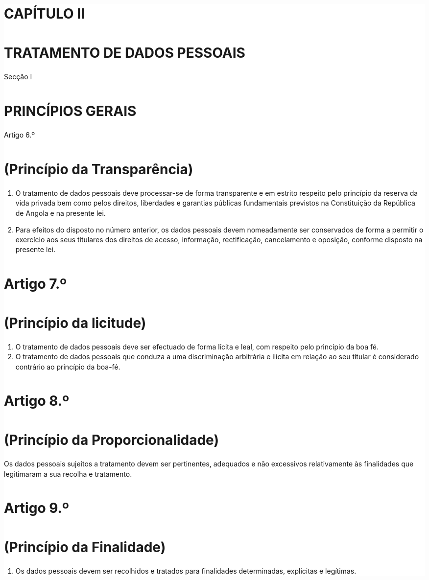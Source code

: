 # CAPÍTULO II

# TRATAMENTO DE DADOS PESSOAIS

Secção I

# PRINCÍPIOS GERAIS

Artigo 6.º

# (Princípio da Transparência)

1. O tratamento de dados pessoais deve processar-se de forma transparente e em estrito respeito pelo princípio da reserva da vida privada bem como pelos direitos, liberdades e garantias públicas fundamentais previstos na Constituição da República de Angola e na presente lei.

2. Para efeitos do disposto no número anterior, os dados pessoais devem nomeadamente ser conservados de forma a permitir o exercício aos seus titulares dos direitos de acesso, informação, rectificação, cancelamento e oposição, conforme disposto na presente lei.

# Artigo 7.º

# (Princípio da licitude)

1. O tratamento de dados pessoais deve ser efectuado de forma lícita e leal, com respeito pelo princípio da boa fé.   
2. O tratamento de dados pessoais que conduza a uma discriminação arbitrária e ilícita em relação ao seu titular é considerado contrário ao princípio da boa-fé.

# Artigo 8.º

# (Princípio da Proporcionalidade)

Os dados pessoais sujeitos a tratamento devem ser pertinentes, adequados e não excessivos relativamente às finalidades que legitimaram a sua recolha e tratamento.

# Artigo 9.º

# (Princípio da Finalidade)

1. Os dados pessoais devem ser recolhidos e tratados para finalidades determinadas, explícitas e legítimas.
